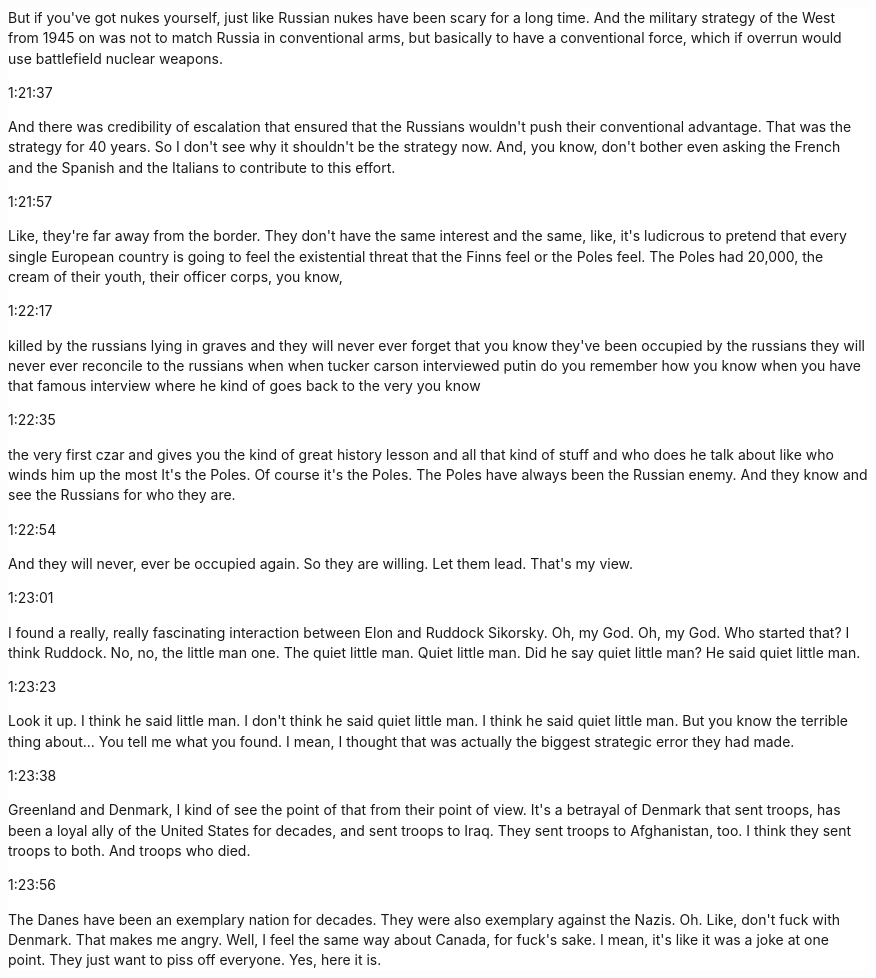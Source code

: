But if you've got nukes yourself, just like Russian nukes have been scary for a long time. And the military strategy of the West from 1945 on was not to match Russia in conventional arms, but basically to have a conventional force, which if overrun would use battlefield nuclear weapons.

1:21:37

And there was credibility of escalation that ensured that the Russians wouldn't push their conventional advantage. That was the strategy for 40 years. So I don't see why it shouldn't be the strategy now. And, you know, don't bother even asking the French and the Spanish and the Italians to contribute to this effort.

1:21:57

Like, they're far away from the border. They don't have the same interest and the same, like, it's ludicrous to pretend that every single European country is going to feel the existential threat that the Finns feel or the Poles feel. The Poles had 20,000, the cream of their youth, their officer corps, you know,

1:22:17

killed by the russians lying in graves and they will never ever forget that you know they've been occupied by the russians they will never ever reconcile to the russians when when tucker carson interviewed putin do you remember how you know when you have that famous interview where he kind of goes back to the very you know

1:22:35

the very first czar and gives you the kind of great history lesson and all that kind of stuff and who does he talk about like who winds him up the most It's the Poles. Of course it's the Poles. The Poles have always been the Russian enemy. And they know and see the Russians for who they are.

1:22:54

And they will never, ever be occupied again. So they are willing. Let them lead. That's my view.

1:23:01

I found a really, really fascinating interaction between Elon and Ruddock Sikorsky. Oh, my God. Oh, my God. Who started that? I think Ruddock. No, no, the little man one. The quiet little man. Quiet little man. Did he say quiet little man? He said quiet little man.

1:23:23

Look it up. I think he said little man. I don't think he said quiet little man. I think he said quiet little man. But you know the terrible thing about... You tell me what you found. I mean, I thought that was actually the biggest strategic error they had made.

1:23:38

Greenland and Denmark, I kind of see the point of that from their point of view. It's a betrayal of Denmark that sent troops, has been a loyal ally of the United States for decades, and sent troops to Iraq. They sent troops to Afghanistan, too. I think they sent troops to both. And troops who died.

1:23:56

The Danes have been an exemplary nation for decades. They were also exemplary against the Nazis. Oh. Like, don't fuck with Denmark. That makes me angry. Well, I feel the same way about Canada, for fuck's sake. I mean, it's like it was a joke at one point. They just want to piss off everyone. Yes, here it is.
